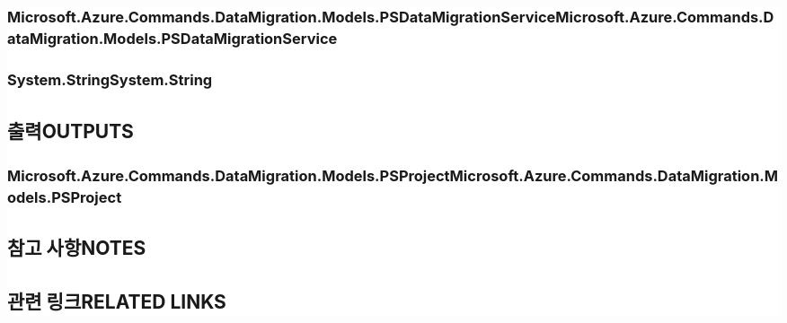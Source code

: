 ### <span data-ttu-id="7b942-150">Microsoft.Azure.Commands.DataMigration.Models.PSDataMigrationService</span><span class="sxs-lookup"><span data-stu-id="7b942-150">Microsoft.Azure.Commands.DataMigration.Models.PSDataMigrationService</span></span>

### <span data-ttu-id="7b942-151">System.String</span><span class="sxs-lookup"><span data-stu-id="7b942-151">System.String</span></span>

## <span data-ttu-id="7b942-152">출력</span><span class="sxs-lookup"><span data-stu-id="7b942-152">OUTPUTS</span></span>

### <span data-ttu-id="7b942-153">Microsoft.Azure.Commands.DataMigration.Models.PSProject</span><span class="sxs-lookup"><span data-stu-id="7b942-153">Microsoft.Azure.Commands.DataMigration.Models.PSProject</span></span>

## <span data-ttu-id="7b942-154">참고 사항</span><span class="sxs-lookup"><span data-stu-id="7b942-154">NOTES</span></span>

## <span data-ttu-id="7b942-155">관련 링크</span><span class="sxs-lookup"><span data-stu-id="7b942-155">RELATED LINKS</span></span>
